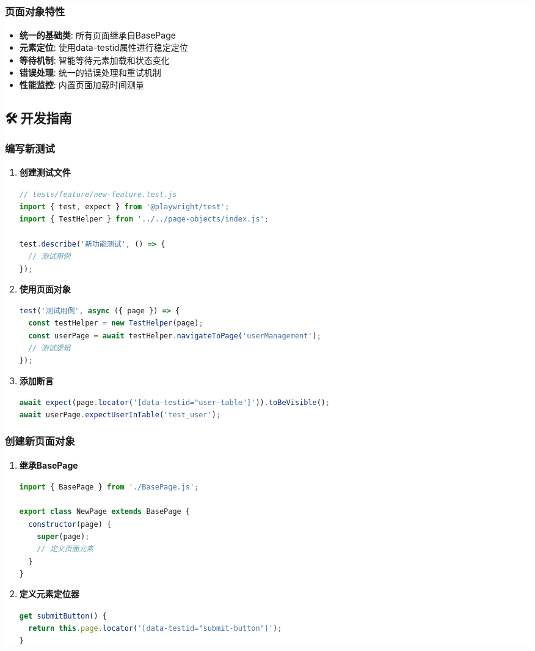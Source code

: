 ### 页面对象特性

- **统一的基础类**: 所有页面继承自BasePage
- **元素定位**: 使用data-testid属性进行稳定定位
- **等待机制**: 智能等待元素加载和状态变化
- **错误处理**: 统一的错误处理和重试机制
- **性能监控**: 内置页面加载时间测量

## 🛠️ 开发指南

### 编写新测试

1. **创建测试文件**
   ```javascript
   // tests/feature/new-feature.test.js
   import { test, expect } from '@playwright/test';
   import { TestHelper } from '../../page-objects/index.js';
   
   test.describe('新功能测试', () => {
     // 测试用例
   });
   ```

2. **使用页面对象**
   ```javascript
   test('测试用例', async ({ page }) => {
     const testHelper = new TestHelper(page);
     const userPage = await testHelper.navigateToPage('userManagement');
     // 测试逻辑
   });
   ```

3. **添加断言**
   ```javascript
   await expect(page.locator('[data-testid="user-table"]')).toBeVisible();
   await userPage.expectUserInTable('test_user');
   ```

### 创建新页面对象

1. **继承BasePage**
   ```javascript
   import { BasePage } from './BasePage.js';
   
   export class NewPage extends BasePage {
     constructor(page) {
       super(page);
       // 定义页面元素
     }
   }
   ```

2. **定义元素定位器**
   ```javascript
   get submitButton() {
     return this.page.locator('[data-testid="submit-button"]');
   }
   ```
